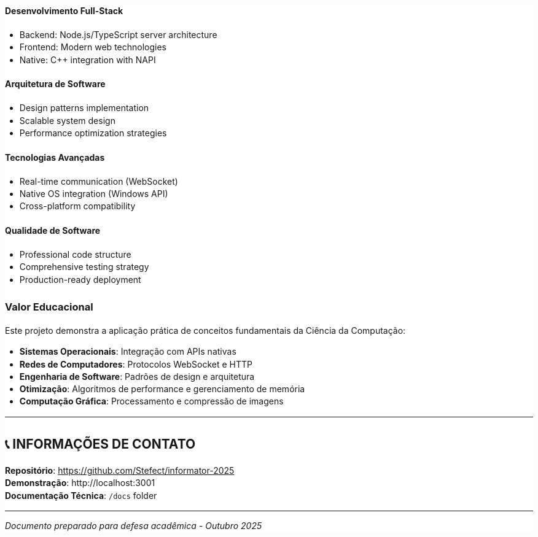 #### **Desenvolvimento Full-Stack**
- Backend: Node.js/TypeScript server architecture
- Frontend: Modern web technologies
- Native: C++ integration with NAPI

#### **Arquitetura de Software**
- Design patterns implementation
- Scalable system design
- Performance optimization strategies

#### **Tecnologias Avançadas**
- Real-time communication (WebSocket)
- Native OS integration (Windows API)
- Cross-platform compatibility

#### **Qualidade de Software**
- Professional code structure
- Comprehensive testing strategy
- Production-ready deployment

### Valor Educacional

Este projeto demonstra a aplicação prática de conceitos fundamentais da Ciência da Computação:

- **Sistemas Operacionais**: Integração com APIs nativas
- **Redes de Computadores**: Protocolos WebSocket e HTTP
- **Engenharia de Software**: Padrões de design e arquitetura
- **Otimização**: Algoritmos de performance e gerenciamento de memória
- **Computação Gráfica**: Processamento e compressão de imagens

---

## 📞 INFORMAÇÕES DE CONTATO

**Repositório**: https://github.com/Stefect/informator-2025  
**Demonstração**: http://localhost:3001  
**Documentação Técnica**: `/docs` folder  

---

*Documento preparado para defesa acadêmica - Outubro 2025*